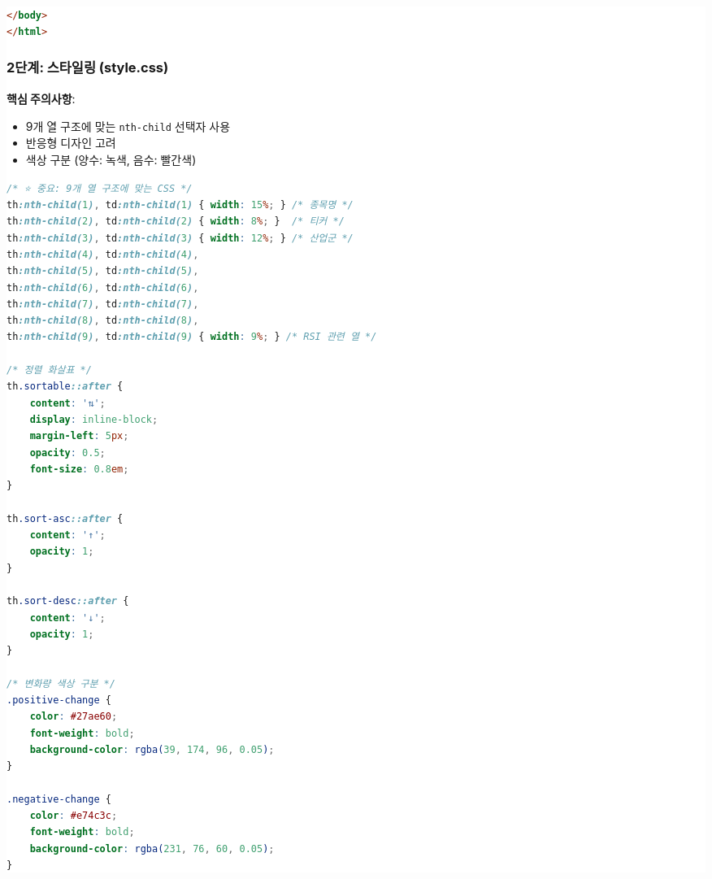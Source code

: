 ```html
</body>
</html>
```

### 2단계: 스타일링 (style.css)

**핵심 주의사항**: 
- 9개 열 구조에 맞는 `nth-child` 선택자 사용
- 반응형 디자인 고려
- 색상 구분 (양수: 녹색, 음수: 빨간색)

```css
/* ⭐ 중요: 9개 열 구조에 맞는 CSS */
th:nth-child(1), td:nth-child(1) { width: 15%; } /* 종목명 */
th:nth-child(2), td:nth-child(2) { width: 8%; }  /* 티커 */
th:nth-child(3), td:nth-child(3) { width: 12%; } /* 산업군 */
th:nth-child(4), td:nth-child(4),
th:nth-child(5), td:nth-child(5),
th:nth-child(6), td:nth-child(6),
th:nth-child(7), td:nth-child(7),
th:nth-child(8), td:nth-child(8),
th:nth-child(9), td:nth-child(9) { width: 9%; } /* RSI 관련 열 */

/* 정렬 화살표 */
th.sortable::after {
    content: '⇅';
    display: inline-block;
    margin-left: 5px;
    opacity: 0.5;
    font-size: 0.8em;
}

th.sort-asc::after {
    content: '↑';
    opacity: 1;
}

th.sort-desc::after {
    content: '↓';
    opacity: 1;
}

/* 변화량 색상 구분 */
.positive-change {
    color: #27ae60;
    font-weight: bold;
    background-color: rgba(39, 174, 96, 0.05);
}

.negative-change {
    color: #e74c3c;
    font-weight: bold;
    background-color: rgba(231, 76, 60, 0.05);
}
```
